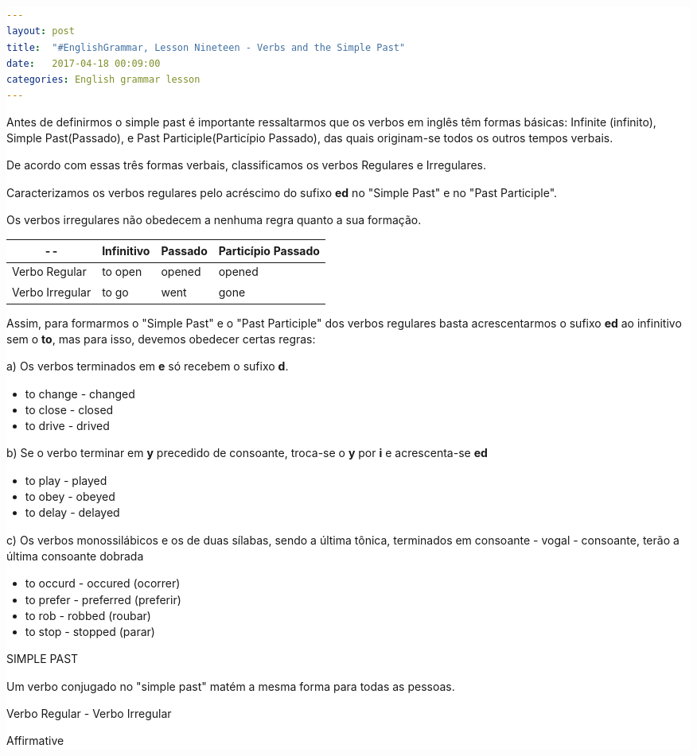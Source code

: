 ```yaml
---
layout: post
title:  "#EnglishGrammar, Lesson Nineteen - Verbs and the Simple Past"
date:   2017-04-18 00:09:00
categories: English grammar lesson
---
```


Antes de definirmos o simple past é importante ressaltarmos que os verbos em inglês têm formas básicas: Infinite (infinito), Simple Past(Passado), e Past Participle(Particípio Passado), das quais originam-se todos os outros tempos verbais.

De acordo com essas três formas verbais, classificamos os verbos Regulares e Irregulares.

Caracterizamos os verbos regulares pelo acréscimo do sufixo **ed** no "Simple Past" e no "Past Participle".

Os verbos irregulares não obedecem a nenhuma regra quanto a sua formação.


--|Infinitivo | Passado | Particípio Passado
--------------|------------|---------|--------------------
Verbo Regular | to open | opened | opened
Verbo Irregular | to go | went | gone  


Assim, para formarmos o "Simple Past" e o "Past Participle" dos verbos regulares basta acrescentarmos o sufixo **ed** ao infinitivo sem o **to**, mas para isso, devemos obedecer certas regras:

a) Os verbos terminados em **e** só recebem o sufixo **d**.

 - to change - changed
 - to close - closed
 - to drive - drived

b) Se o verbo terminar em **y** precedido de consoante, troca-se o **y** por **i** e acrescenta-se **ed**

 - to play - played
 - to obey - obeyed
 - to delay - delayed

c) Os verbos monossilábicos e os de duas sílabas, sendo a última tônica, terminados em consoante - vogal - consoante, terão a última consoante dobrada

 - to occurd - occured (ocorrer)
 - to prefer - preferred (preferir)
 - to rob - robbed (roubar)
 - to stop - stopped (parar)

SIMPLE PAST

Um verbo conjugado no "simple past" matém a mesma forma para todas as pessoas.


Verbo Regular - Verbo Irregular

Affirmative
